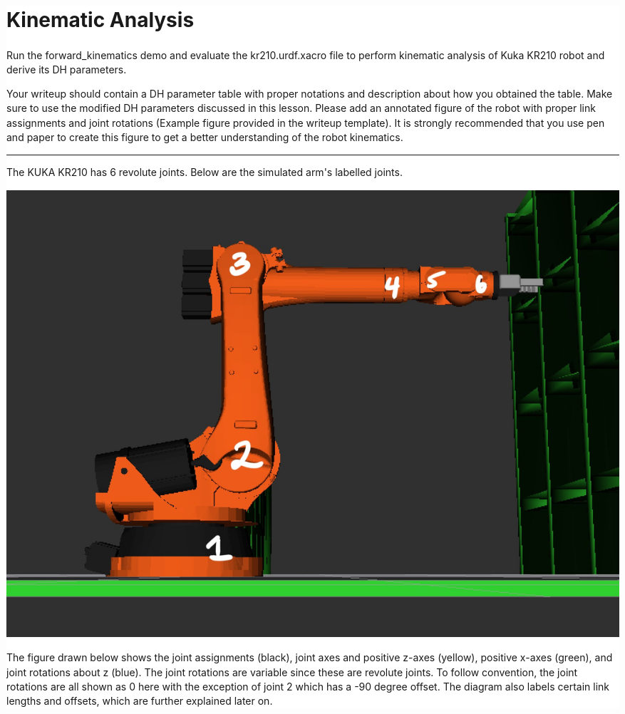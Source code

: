 # Kinematic Analysis

Run the forward_kinematics demo and evaluate the kr210.urdf.xacro file to perform kinematic analysis of Kuka KR210 robot and derive its DH parameters.

Your writeup should contain a DH parameter table with proper notations and description about how you obtained the table. Make sure to use the modified DH parameters discussed in this lesson. Please add an annotated figure of the robot with proper link assignments and joint rotations (Example figure provided in the writeup template). It is strongly recommended that you use pen and paper to create this figure to get a better understanding of the robot kinematics.
___
The KUKA KR210 has 6 revolute joints. Below are the simulated arm's labelled joints. 

![alt text](./photos/robot.jpg "Diagram")

The figure drawn below shows the joint assignments (black), joint axes and positive z-axes (yellow), positive x-axes (green), and joint rotations about z (blue). The joint rotations are variable since these are revolute joints. To follow convention, the joint rotations are all shown as 0 here with the exception of joint 2 which has a -90 degree offset. The diagram also labels certain link lengths and offsets, which are further explained later on.

